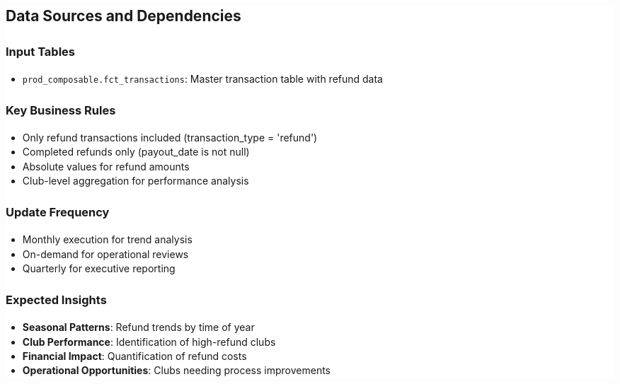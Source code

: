 
## Data Sources and Dependencies

### Input Tables
- `prod_composable.fct_transactions`: Master transaction table with refund data

### Key Business Rules
- Only refund transactions included (transaction_type = 'refund')
- Completed refunds only (payout_date is not null)
- Absolute values for refund amounts
- Club-level aggregation for performance analysis

### Update Frequency
- Monthly execution for trend analysis
- On-demand for operational reviews
- Quarterly for executive reporting

### Expected Insights
- **Seasonal Patterns**: Refund trends by time of year
- **Club Performance**: Identification of high-refund clubs
- **Financial Impact**: Quantification of refund costs
- **Operational Opportunities**: Clubs needing process improvements
